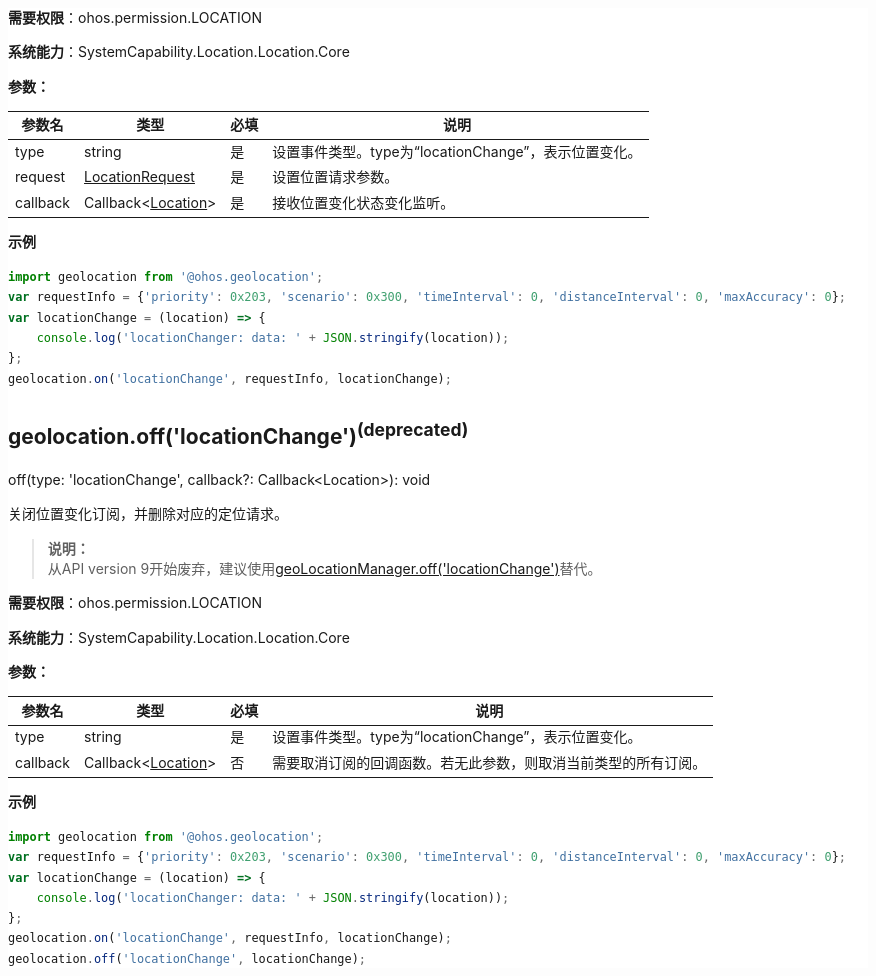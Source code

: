 **需要权限**：ohos.permission.LOCATION

**系统能力**：SystemCapability.Location.Location.Core

**参数：**

  | 参数名 | 类型 | 必填 | 说明 |
  | -------- | -------- | -------- | -------- |
  | type | string | 是 | 设置事件类型。type为“locationChange”，表示位置变化。 |
  | request |  [LocationRequest](#locationrequest) | 是 | 设置位置请求参数。 |
  | callback | Callback&lt;[Location](#location)&gt; | 是 | 接收位置变化状态变化监听。 |



**示例**

  ```ts
  import geolocation from '@ohos.geolocation';
  var requestInfo = {'priority': 0x203, 'scenario': 0x300, 'timeInterval': 0, 'distanceInterval': 0, 'maxAccuracy': 0};
  var locationChange = (location) => {
      console.log('locationChanger: data: ' + JSON.stringify(location));
  };
  geolocation.on('locationChange', requestInfo, locationChange);
  ```


## geolocation.off('locationChange')<sup>(deprecated) </sup>

off(type: 'locationChange', callback?: Callback&lt;Location&gt;): void

关闭位置变化订阅，并删除对应的定位请求。

> **说明：**<br/>
> 从API version 9开始废弃，建议使用[geoLocationManager.off('locationChange')](js-apis-geoLocationManager.md#geolocationmanagerofflocationchange)替代。

**需要权限**：ohos.permission.LOCATION

**系统能力**：SystemCapability.Location.Location.Core

**参数：**

  | 参数名 | 类型 | 必填 | 说明 |
  | -------- | -------- | -------- | -------- |
  | type | string | 是 | 设置事件类型。type为“locationChange”，表示位置变化。 |
  | callback | Callback&lt;[Location](#location)&gt; | 否 | 需要取消订阅的回调函数。若无此参数，则取消当前类型的所有订阅。 |


**示例**

  ```ts
  import geolocation from '@ohos.geolocation';
  var requestInfo = {'priority': 0x203, 'scenario': 0x300, 'timeInterval': 0, 'distanceInterval': 0, 'maxAccuracy': 0};
  var locationChange = (location) => {
      console.log('locationChanger: data: ' + JSON.stringify(location));
  };
  geolocation.on('locationChange', requestInfo, locationChange);
  geolocation.off('locationChange', locationChange);
  ```
